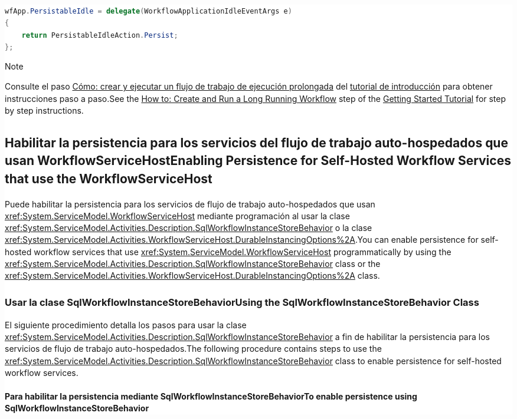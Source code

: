   ```csharp
   wfApp.PersistableIdle = delegate(WorkflowApplicationIdleEventArgs e)
   {
       return PersistableIdleAction.Persist;
   };
   ```

> [!NOTE]
> <span data-ttu-id="a1d6f-127">Consulte el paso [Cómo: crear y ejecutar un flujo de trabajo de ejecución prolongada](how-to-create-and-run-a-long-running-workflow.md) del [tutorial de introducción](getting-started-tutorial.md) para obtener instrucciones paso a paso.</span><span class="sxs-lookup"><span data-stu-id="a1d6f-127">See the [How to: Create and Run a Long Running Workflow](how-to-create-and-run-a-long-running-workflow.md) step of the [Getting Started Tutorial](getting-started-tutorial.md) for step by step instructions.</span></span>

## <a name="enabling-persistence-for-self-hosted-workflow-services-that-use-the-workflowservicehost"></a><span data-ttu-id="a1d6f-128">Habilitar la persistencia para los servicios del flujo de trabajo auto-hospedados que usan WorkflowServiceHost</span><span class="sxs-lookup"><span data-stu-id="a1d6f-128">Enabling Persistence for Self-Hosted Workflow Services that use the WorkflowServiceHost</span></span>

<span data-ttu-id="a1d6f-129">Puede habilitar la persistencia para los servicios de flujo de trabajo auto-hospedados que usan <xref:System.ServiceModel.WorkflowServiceHost> mediante programación al usar la clase <xref:System.ServiceModel.Activities.Description.SqlWorkflowInstanceStoreBehavior> o la clase <xref:System.ServiceModel.Activities.WorkflowServiceHost.DurableInstancingOptions%2A>.</span><span class="sxs-lookup"><span data-stu-id="a1d6f-129">You can enable persistence for self-hosted workflow services that use <xref:System.ServiceModel.WorkflowServiceHost> programmatically by using the <xref:System.ServiceModel.Activities.Description.SqlWorkflowInstanceStoreBehavior> class or the <xref:System.ServiceModel.Activities.WorkflowServiceHost.DurableInstancingOptions%2A> class.</span></span>

### <a name="using-the-sqlworkflowinstancestorebehavior-class"></a><span data-ttu-id="a1d6f-130">Usar la clase SqlWorkflowInstanceStoreBehavior</span><span class="sxs-lookup"><span data-stu-id="a1d6f-130">Using the SqlWorkflowInstanceStoreBehavior Class</span></span>

<span data-ttu-id="a1d6f-131">El siguiente procedimiento detalla los pasos para usar la clase <xref:System.ServiceModel.Activities.Description.SqlWorkflowInstanceStoreBehavior> a fin de habilitar la persistencia para los servicios de flujo de trabajo auto-hospedados.</span><span class="sxs-lookup"><span data-stu-id="a1d6f-131">The following procedure contains steps to use the <xref:System.ServiceModel.Activities.Description.SqlWorkflowInstanceStoreBehavior> class to enable persistence for self-hosted workflow services.</span></span>

#### <a name="to-enable-persistence-using-sqlworkflowinstancestorebehavior"></a><span data-ttu-id="a1d6f-132">Para habilitar la persistencia mediante SqlWorkflowInstanceStoreBehavior</span><span class="sxs-lookup"><span data-stu-id="a1d6f-132">To enable persistence using SqlWorkflowInstanceStoreBehavior</span></span>
